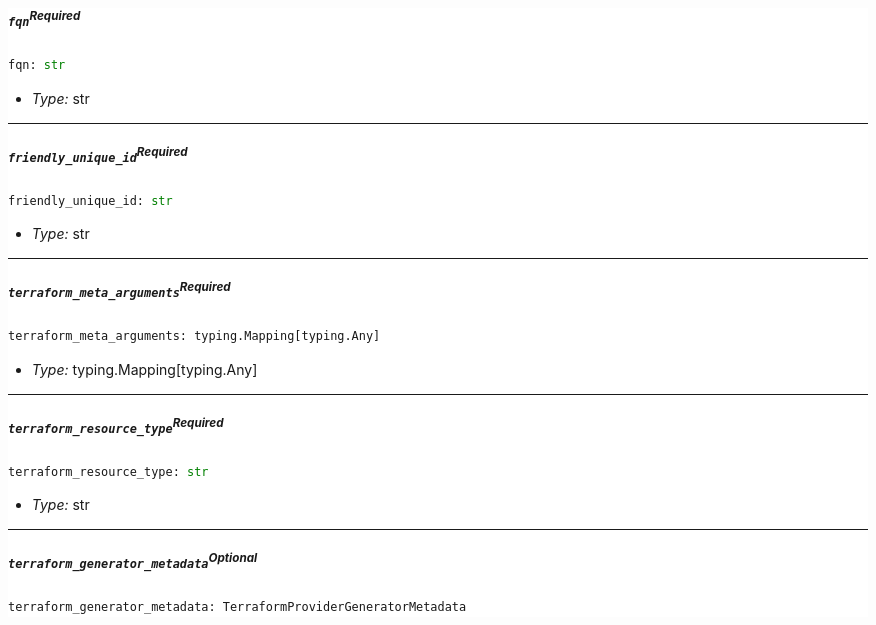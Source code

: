 ##### `fqn`<sup>Required</sup> <a name="fqn" id="@cdktf/provider-ionoscloud.cdnDistribution.CdnDistribution.property.fqn"></a>

```python
fqn: str
```

- *Type:* str

---

##### `friendly_unique_id`<sup>Required</sup> <a name="friendly_unique_id" id="@cdktf/provider-ionoscloud.cdnDistribution.CdnDistribution.property.friendlyUniqueId"></a>

```python
friendly_unique_id: str
```

- *Type:* str

---

##### `terraform_meta_arguments`<sup>Required</sup> <a name="terraform_meta_arguments" id="@cdktf/provider-ionoscloud.cdnDistribution.CdnDistribution.property.terraformMetaArguments"></a>

```python
terraform_meta_arguments: typing.Mapping[typing.Any]
```

- *Type:* typing.Mapping[typing.Any]

---

##### `terraform_resource_type`<sup>Required</sup> <a name="terraform_resource_type" id="@cdktf/provider-ionoscloud.cdnDistribution.CdnDistribution.property.terraformResourceType"></a>

```python
terraform_resource_type: str
```

- *Type:* str

---

##### `terraform_generator_metadata`<sup>Optional</sup> <a name="terraform_generator_metadata" id="@cdktf/provider-ionoscloud.cdnDistribution.CdnDistribution.property.terraformGeneratorMetadata"></a>

```python
terraform_generator_metadata: TerraformProviderGeneratorMetadata
```
